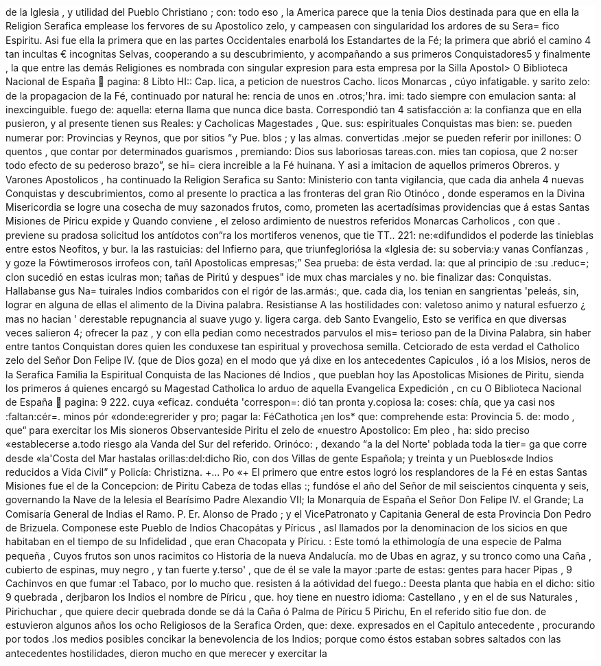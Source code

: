 de la Iglesia , y utilidad del Pueblo Christiano ; con: todo eso , la America parece que la tenia Dios destinada para que en ella la Religion Serafica emplease los fervores de su Apostolico zelo, y campeasen con singularidad los ardores de su Sera= fico Espiritu. Asi fue ella la primera que en las partes Occidentales enarbolá los Estandartes de la Fé; la primera que abrió el camino 4 tan incultas € incognitas Selvas, cooperando a su descubrimiento, y acompañando a sus primeros Conquistadores5 y finalmente , la que entre las demás Religiones es nombrada con singular expresion para esta empresa por la Silla Apostol>  O Biblioteca Nacional de España  pagina: 8 Líbto HI:: Cap. lica, a peticion de nuestros Cacho. licos Monarcas , cúyo infatigable.  y sarito zelo: de la propagacion de la Fé, continuado por natural he: rencia de unos en .otros;'hra. imi: tado siempre con emulacion santa: al inexcinguible. fuego de: aquella: eterna llama que nunca dice basta. Correspondió tan 4 satisfacción a: la confianza que en ella pusieron, y al presente tienen sus Reales: y Cacholicas Magestades , Que. sus: espirituales Conquistas mas bien: se. pueden numerar por: Provincias y Reynos, que por sitios “y Pue. blos ; y las almas. convertidas .mejor se pueden referir por inillones: O quentos , que contar por determinados guarismos , premiando: Dios sus laboriosas tareas.con. mies tan copiosa, que 2 no:ser todo efecto de su pederoso brazo”, se hi= ciera increible a la Fé huinana. Y asi a imitacion de aquellos primeros Obreros. y Varones Apostolicos , ha continuado la Religion Serafica su Santo: Ministerio con tanta vigilancia, que cada dia anhela 4 nuevas Conquistas y descubrimientos, como al presente lo practica a las fronteras del gran Rio Otinóco , donde esperamos en la Divina Misericordia se logre una cosecha de muy sazonados frutos, como, prometen las acertadísimas providencias que á estas Santas Misiones de Píricu expide y Quando conviene , el zeloso ardimiento de nuestros referidos Monarcas Carholicos , con que . previene su pradosa solicitud los antídotos con“ra los mortiferos venenos, que tie TT.. 221: ne:«difundidos el poderde las tinieblas entre estos Neofitos, y bur. la las rastuicias: del Infierno para, que triunfegloriósa la «Iglesia de: su sobervia:y vanas Confíanzas , y goze la Fówtimerosos irrofeos con, tañl Apostolicas empresas;”  Sea prueba: de ésta verdad. la: que al principio de :su .reduc=; clon sucedió en estas iculras mon; tañas de Piritú y despues" ide mux chas marciales  y no. bie finalizar das: Conquistas. Hallabanse gus Na= tuirales Indios combaridos con el rigór de las.armás:, que. cada dia, los tenian en sangrientas 'peleás, sin, lograr en alguna de ellas el alimento de la Divina palabra. Resistianse A las hostilidades con: valetoso animo y natural esfuerzo ¿ mas no hacian ' derestable repugnancia al suave yugo y. ligera carga. deb Santo Evangelio, Esto se verifica en que diversas veces salieron 4; ofrecer la paz , y con ella pedian como necestrados parvulos el mis= terioso pan de la Divina Palabra, sin haber entre tantos Conquistan dores quien les conduxese tan espiritual y provechosa semilla.  Cetciorado de esta verdad el Catholico zelo del Señor Don Felipe IV. (que de Dios goza) en el modo que yá dixe en los antecedentes Capiculos , ió a los Misios, neros de la Serafica Familia la Espiritual Conquista de las Naciones dé Indios , que pueblan hoy las Apostolicas Misiones de Piritu, sienda los primeros á quienes encargó su Magestad Catholica lo arduo de aquella Evangelica Expedición , cn cu O Biblioteca Nacional de España  pagina: 9 222. cuya «eficaz. conduéta 'correspon=: dió tan pronta y.copiosa la: coses: chía, que ya casi nos :faltan:cér=. minos pór «donde:egrerider y pro; pagar la: FéCathotica ¡en los* que: comprehende esta: Provincia 5. de: modo , que“ para exercitar los Mis sioneros Observanteside Piritu el zelo de «nuestro Apostolico: Em pleo , ha: sido preciso «establecerse a.todo riesgo ala Vanda del Sur del referido. Orinóco: , dexando “a la del Norte' poblada toda la tier= ga que corre desde «la'Costa del Mar hastalas orillas:del:dicho Rio, con dos Villas de gente Española; y treinta y un Pueblos«de Indios reducidos a Vida Civil” y Policía: Christizna. +... Po «+ El primero que entre estos logró los resplandores de la Fé en estas Santas Misiones fue el de la Concepcion: de Piritu Cabeza de todas ellas :; fundóse el año del Señor de mil seiscientos cinquenta y seis, governando la Nave de la lelesia el Bearísimo Padre Alexandio VII; la Monarquía de España el Señor Don Felipe IV. el Grande; La Comisaría General de Indias el Ramo. P. Er. Alonso de Prado ; y el VicePatronato y Capitania General de esta Provincia Don Pedro de Brizuela. Componese este Pueblo de Indios Chacopátas y Píricus , asl llamados por la denominacion de los sicios en que habitaban en el tiempo de su Infidelidad , que eran Chacopata y Píricu.  : Este tomó la ethimología de una especie de Palma pequeña , Cuyos frutos son unos racimitos co Historia de la nueva Andalucía.  mo de Ubas en agraz, y su tronco como una Caña , cubierto de espinas, muy negro , y tan fuerte y.terso' , que de él se vale la mayor :parte de estas: gentes para hacer Pipas , 9 Cachinvos en que fumar :el Tabaco, por lo mucho que. resisten á la aótividad del fuego.: Deesta planta que habia en el dicho: sitio 9 quebrada , derjbaron los Indios el nombre de Píricu , que. hoy tiene en nuestro idioma: Castellano , y en el de sus Naturales , Pirichuchar , que quiere decir quebrada donde se dá la Caña ó Palma de Píricu 5 Pirichu, En el referido sitio fue don. de estuvieron algunos años los ocho Religiosos de la Serafica Orden, que: dexe. expresados en el Capitulo antecedente , procurando por todos .los medios posibles concikar la benevolencia de los Indios; porque como éstos estaban sobres saltados con las antecedentes hostilidades, dieron mucho en que merecer y exercitar la